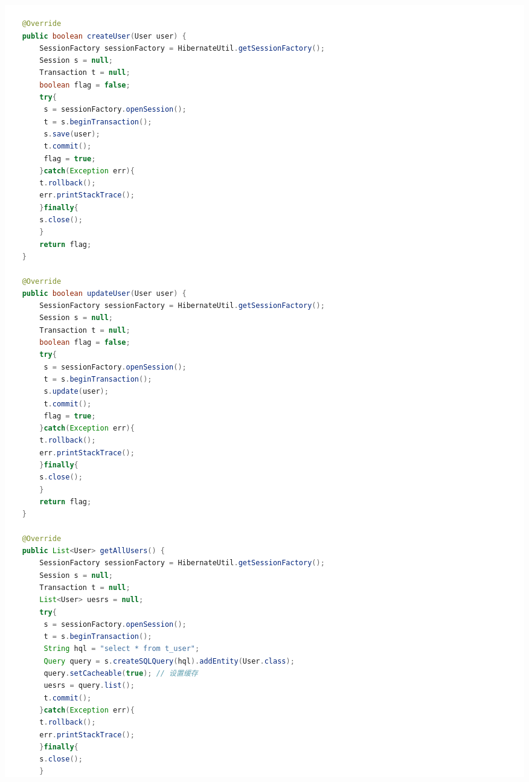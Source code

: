 ```java
  
    @Override  
    public boolean createUser(User user) {  
        SessionFactory sessionFactory = HibernateUtil.getSessionFactory();   
        Session s = null;  
        Transaction t = null;  
        boolean flag = false;  
        try{  
         s = sessionFactory.openSession();  
         t = s.beginTransaction();  
         s.save(user);  
         t.commit();  
         flag = true;  
        }catch(Exception err){  
        t.rollback();  
        err.printStackTrace();  
        }finally{  
        s.close();  
        }  
        return flag;  
    }  
  
    @Override  
    public boolean updateUser(User user) {  
        SessionFactory sessionFactory = HibernateUtil.getSessionFactory();   
        Session s = null;  
        Transaction t = null;  
        boolean flag = false;  
        try{  
         s = sessionFactory.openSession();  
         t = s.beginTransaction();  
         s.update(user);  
         t.commit();  
         flag = true;  
        }catch(Exception err){  
        t.rollback();  
        err.printStackTrace();  
        }finally{  
        s.close();  
        }  
        return flag;  
    }  
  
    @Override  
    public List<User> getAllUsers() {  
        SessionFactory sessionFactory = HibernateUtil.getSessionFactory();   
        Session s = null;  
        Transaction t = null;  
        List<User> uesrs = null;  
        try{  
         s = sessionFactory.openSession();  
         t = s.beginTransaction();  
         String hql = "select * from t_user";    
         Query query = s.createSQLQuery(hql).addEntity(User.class);    
         query.setCacheable(true); // 设置缓存    
         uesrs = query.list();    
         t.commit();  
        }catch(Exception err){  
        t.rollback();  
        err.printStackTrace();  
        }finally{  
        s.close();  
        }  
```